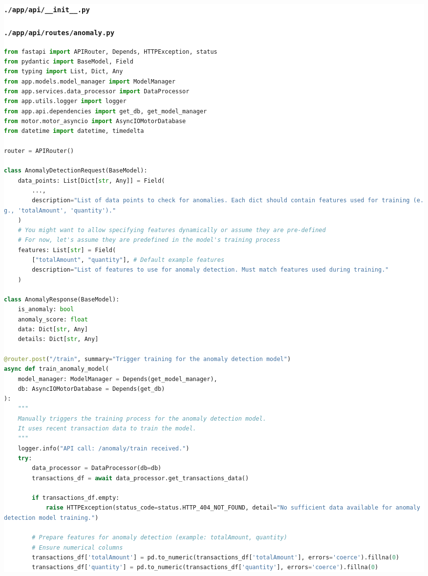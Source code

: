 ### `./app/api/__init__.py`
```py

```

### `./app/api/routes/anomaly.py`
```py
from fastapi import APIRouter, Depends, HTTPException, status
from pydantic import BaseModel, Field
from typing import List, Dict, Any
from app.models.model_manager import ModelManager
from app.services.data_processor import DataProcessor
from app.utils.logger import logger
from app.api.dependencies import get_db, get_model_manager
from motor.motor_asyncio import AsyncIOMotorDatabase
from datetime import datetime, timedelta

router = APIRouter()

class AnomalyDetectionRequest(BaseModel):
    data_points: List[Dict[str, Any]] = Field(
        ...,
        description="List of data points to check for anomalies. Each dict should contain features used for training (e.g., 'totalAmount', 'quantity')."
    )
    # You might want to allow specifying features dynamically or assume they are pre-defined
    # For now, let's assume they are predefined in the model's training process
    features: List[str] = Field(
        ["totalAmount", "quantity"], # Default example features
        description="List of features to use for anomaly detection. Must match features used during training."
    )

class AnomalyResponse(BaseModel):
    is_anomaly: bool
    anomaly_score: float
    data: Dict[str, Any]
    details: Dict[str, Any]

@router.post("/train", summary="Trigger training for the anomaly detection model")
async def train_anomaly_model(
    model_manager: ModelManager = Depends(get_model_manager),
    db: AsyncIOMotorDatabase = Depends(get_db)
):
    """
    Manually triggers the training process for the anomaly detection model.
    It uses recent transaction data to train the model.
    """
    logger.info("API call: /anomaly/train received.")
    try:
        data_processor = DataProcessor(db=db)
        transactions_df = await data_processor.get_transactions_data()

        if transactions_df.empty:
            raise HTTPException(status_code=status.HTTP_404_NOT_FOUND, detail="No sufficient data available for anomaly detection model training.")

        # Prepare features for anomaly detection (example: totalAmount, quantity)
        # Ensure numerical columns
        transactions_df['totalAmount'] = pd.to_numeric(transactions_df['totalAmount'], errors='coerce').fillna(0)
        transactions_df['quantity'] = pd.to_numeric(transactions_df['quantity'], errors='coerce').fillna(0)
```